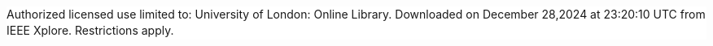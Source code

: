 Authorized licensed use limited to: University of London: Online Library. Downloaded on December 28,2024 at 23:20:10 UTC from IEEE Xplore. Restrictions apply.
